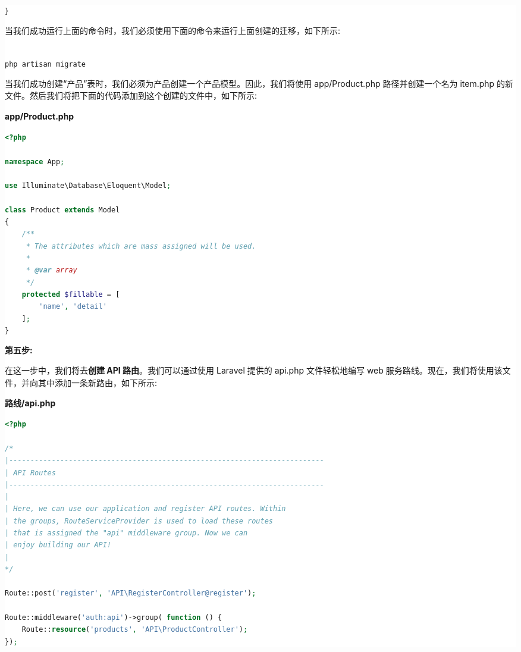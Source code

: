 ```php
}

```

当我们成功运行上面的命令时，我们必须使用下面的命令来运行上面创建的迁移，如下所示:

```php

php artisan migrate

```

当我们成功创建“产品”表时，我们必须为产品创建一个产品模型。因此，我们将使用 app/Product.php 路径并创建一个名为 item.php 的新文件。然后我们将把下面的代码添加到这个创建的文件中，如下所示:

**app/Product.php**

```php
<?php

namespace App;

use Illuminate\Database\Eloquent\Model;

class Product extends Model
{
    /**
     * The attributes which are mass assigned will be used.
     *
     * @var array
     */
    protected $fillable = [
        'name', 'detail'
    ];
}

```

**第五步:**

在这一步中，我们将去**创建 API 路由**。我们可以通过使用 Laravel 提供的 api.php 文件轻松地编写 web 服务路线。现在，我们将使用该文件，并向其中添加一条新路由，如下所示:

**路线/api.php**

```php
<?php

/*
|--------------------------------------------------------------------------
| API Routes
|--------------------------------------------------------------------------
|
| Here, we can use our application and register API routes. Within 
| the groups, RouteServiceProvider is used to load these routes 
| that is assigned the "api" middleware group. Now we can 
| enjoy building our API!
|
*/

Route::post('register', 'API\RegisterController@register');

Route::middleware('auth:api')->group( function () {
	Route::resource('products', 'API\ProductController');
});

```
